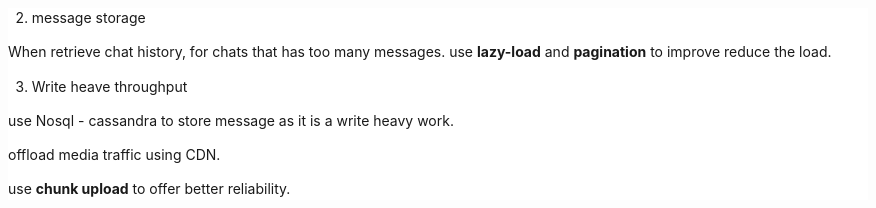 2. message storage

When retrieve chat history, for chats that has too many messages. use **lazy-load** and **pagination** to improve reduce the load.

3. Write heave throughput

use Nosql - cassandra to store message as it is a write heavy work.

offload media traffic using CDN.

use **chunk upload** to offer better reliability.
